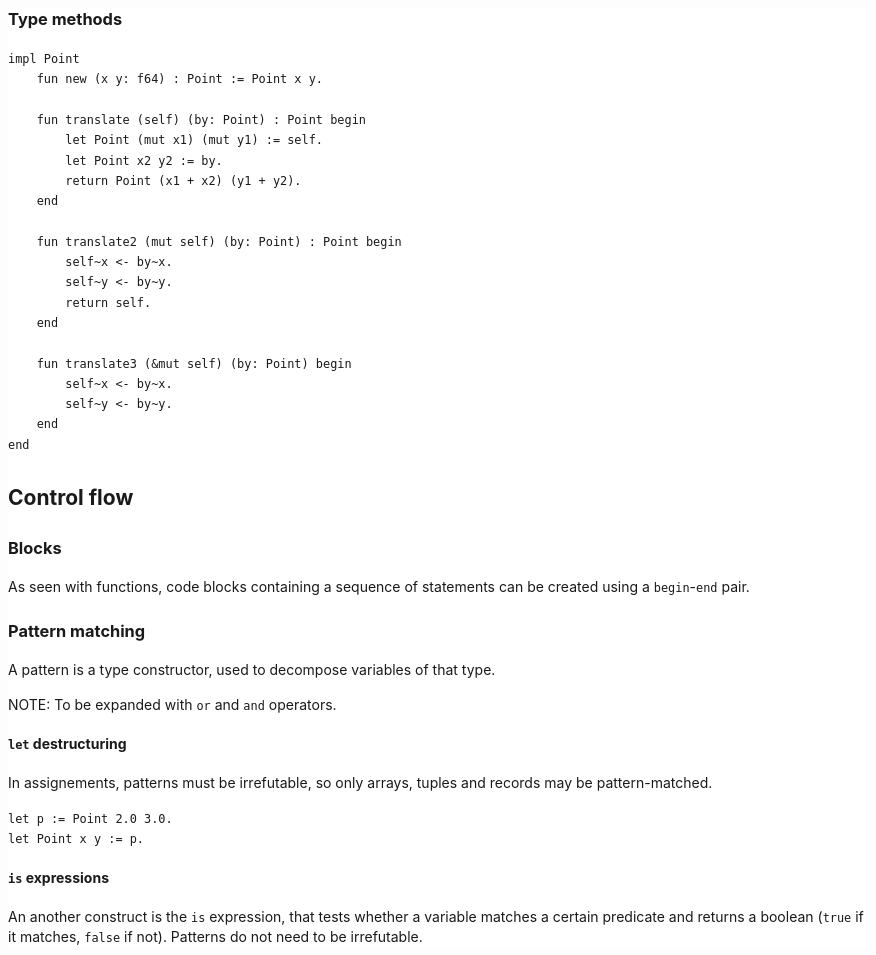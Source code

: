 ### Type methods

```
impl Point
    fun new (x y: f64) : Point := Point x y. 

    fun translate (self) (by: Point) : Point begin
        let Point (mut x1) (mut y1) := self.
        let Point x2 y2 := by.
		return Point (x1 + x2) (y1 + y2).
    end

	fun translate2 (mut self) (by: Point) : Point begin
		self~x <- by~x.
		self~y <- by~y.
		return self.
	end

	fun translate3 (&mut self) (by: Point) begin
		self~x <- by~x.
		self~y <- by~y.
	end
end
```

## Control flow

### Blocks

As seen with functions, code blocks containing a sequence of statements can be
created using a `begin`-`end` pair.

### Pattern matching

A pattern is a type constructor, used to decompose variables of that type.

NOTE: To be expanded with `or` and `and` operators.

#### `let` destructuring

In assignements, patterns must be irrefutable, so only arrays, tuples and records may
be pattern-matched.

```
let p := Point 2.0 3.0.
let Point x y := p.
```

#### `is` expressions

An another construct is the `is` expression, that tests whether a variable
matches a certain predicate and returns a boolean (`true` if it matches, `false`
if not). Patterns do not need to be irrefutable.
